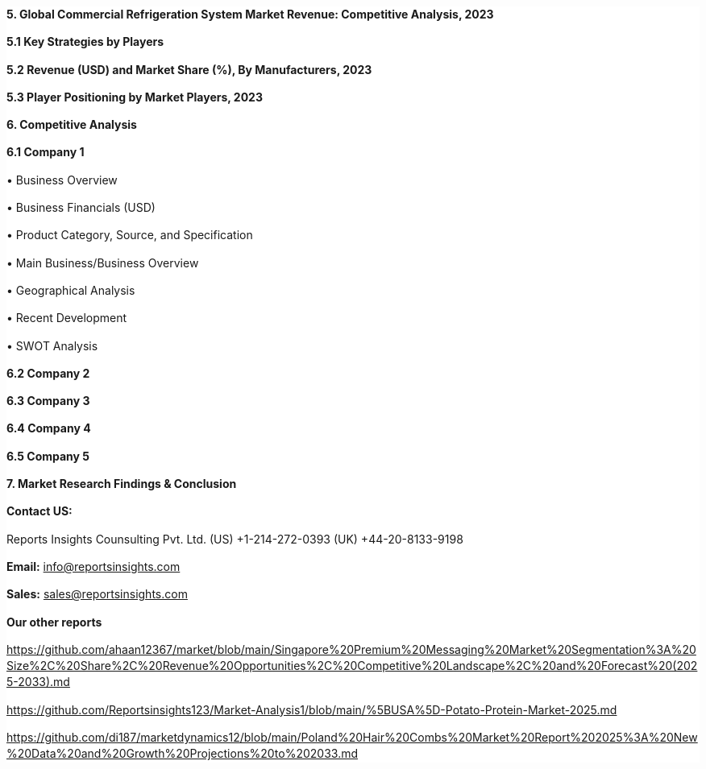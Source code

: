 <strong>5. Global Commercial Refrigeration System Market Revenue: Competitive Analysis, 2023</strong>

<strong>5.1 Key Strategies by Players</strong>

<strong>5.2 Revenue (USD) and Market Share (%), By Manufacturers, 2023</strong>

<strong>5.3 Player Positioning by Market Players, 2023</strong>

<strong>6. Competitive Analysis</strong>

<strong>6.1 Company 1</strong>

• Business Overview

• Business Financials (USD)

• Product Category, Source, and Specification

• Main Business/Business Overview

• Geographical Analysis

• Recent Development

• SWOT Analysis

<strong>6.2 Company 2</strong>

<strong>6.3 Company 3</strong>

<strong>6.4 Company 4</strong>

<strong>6.5 Company 5</strong>

<strong>7. Market Research Findings &amp; Conclusion</strong>

<strong>Contact US:</strong>

Reports Insights Counsulting Pvt. Ltd.
(US) +1-214-272-0393
(UK) +44-20-8133-9198
<p class=""""><b>Email:</b> <a href=mailto:info@reportsinsights.com>info@reportsinsights.com</a></p>
<p class=""""><b>Sales:</b> <a href=mailto:sales@reportsinsights.com>sales@reportsinsights.com</a></p>

<strong>Our other reports</strong>

<a href=https://github.com/ahaan12367/market/blob/main/Singapore%20Premium%20Messaging%20Market%20Segmentation%3A%20Size%2C%20Share%2C%20Revenue%20Opportunities%2C%20Competitive%20Landscape%2C%20and%20Forecast%20(2025-2033).md>https://github.com/ahaan12367/market/blob/main/Singapore%20Premium%20Messaging%20Market%20Segmentation%3A%20Size%2C%20Share%2C%20Revenue%20Opportunities%2C%20Competitive%20Landscape%2C%20and%20Forecast%20(2025-2033).md</a>

<a href=https://github.com/Reportsinsights123/Market-Analysis1/blob/main/%5BUSA%5D-Potato-Protein-Market-2025.md>https://github.com/Reportsinsights123/Market-Analysis1/blob/main/%5BUSA%5D-Potato-Protein-Market-2025.md</a>

<a href=https://github.com/di187/marketdynamics12/blob/main/Poland%20Hair%20Combs%20Market%20Report%202025%3A%20New%20Data%20and%20Growth%20Projections%20to%202033.md>https://github.com/di187/marketdynamics12/blob/main/Poland%20Hair%20Combs%20Market%20Report%202025%3A%20New%20Data%20and%20Growth%20Projections%20to%202033.md</a>
